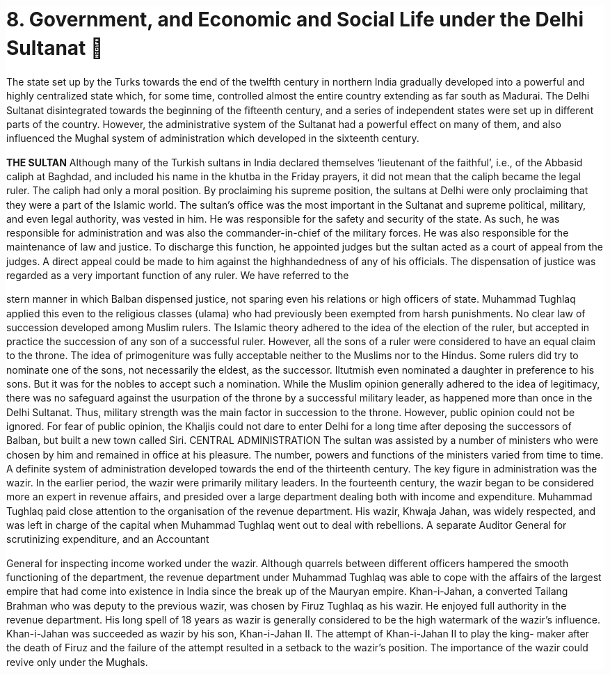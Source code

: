 #    8. Government, and Economic and Social Life under the Delhi Sultanat 🥬
The state set up by the Turks towards the end of the twelfth century in northern India gradually developed into a powerful and highly centralized state which, for some time, controlled almost the entire country extending as far south as Madurai. The Delhi Sultanat disintegrated towards the beginning of the fifteenth century, and a series of independent states were set up in different parts of the country. However, the administrative system of the Sultanat had a powerful effect on many of them, and also influenced the Mughal system of administration which developed in the sixteenth century.

**THE SULTAN**
Although many of the Turkish sultans in India declared themselves ‘lieutenant of the faithful’, i.e., of the Abbasid caliph at Baghdad, and included his name in the khutba in the Friday prayers, it did not mean that the caliph became the legal ruler. The caliph had only a moral position. By proclaiming his supreme position, the sultans at Delhi were only proclaiming that they were a part of the Islamic world.
The sultan’s office was the most important in the Sultanat and supreme political, military, and even legal authority, was vested in him. He was responsible for the safety and security of the state. As such, he was responsible for administration and was also the commander-in-chief of the military forces. He was also responsible for the maintenance of law and justice. To discharge this function, he appointed judges but the sultan acted as a court of appeal from the judges. A direct appeal could be made to him against the highhandedness of any of his officials. The dispensation of justice was regarded as a very important function of any ruler. We have referred to the

stern manner in which Balban dispensed justice, not sparing even his relations or high officers of state. Muhammad Tughlaq applied this even to the religious classes (ulama) who had previously been exempted from harsh punishments.
No clear law of succession developed among Muslim rulers. The Islamic theory adhered to the idea of the election of the ruler, but accepted in practice the succession of any son of a successful ruler. However, all the sons of a ruler were considered to have an equal claim to the throne. The idea of primogeniture was fully acceptable neither to the Muslims nor to the Hindus. Some rulers did try to nominate one of the sons, not necessarily the eldest, as the successor. Iltutmish even nominated a daughter in preference to his sons. But it was for the nobles to accept such a nomination. While the Muslim opinion generally adhered to the idea of legitimacy, there was no safeguard against the usurpation of the throne by a successful military leader, as happened more than once in the Delhi Sultanat. Thus, military strength was the main factor in succession to the throne. However, public opinion could not be ignored. For fear of public opinion, the Khaljis could not dare to enter Delhi for a long time after deposing the successors of Balban, but built a new town called Siri.
CENTRAL ADMINISTRATION
The sultan was assisted by a number of ministers who were chosen by him and remained in office at his pleasure. The number, powers and functions of the ministers varied from time to time. A definite system of administration developed towards the end of the thirteenth century. The key figure in administration was the wazir. In the earlier period, the wazir were primarily military leaders. In the fourteenth century, the wazir began to be considered more an expert in revenue affairs, and presided over a large department dealing both with income and expenditure. Muhammad Tughlaq paid close attention to the organisation of the revenue department. His wazir, Khwaja Jahan, was widely respected, and was left in charge of the capital when Muhammad Tughlaq went out to deal with rebellions. A separate Auditor General for scrutinizing expenditure, and an Accountant

General for inspecting income worked under the wazir. Although quarrels between different officers hampered the smooth functioning of the department, the revenue department under Muhammad Tughlaq was able to cope with the affairs of the largest empire that had come into existence in India since the break up of the Mauryan empire. Khan-i-Jahan, a converted Tailang Brahman who was deputy to the previous wazir, was chosen by Firuz Tughlaq as his wazir. He enjoyed full authority in the revenue department. His long spell of 18 years as wazir is generally considered to be the high watermark of the wazir’s influence. Khan-i-Jahan was succeeded as wazir by his son, Khan-i-Jahan II. The attempt of Khan-i-Jahan II to play the king- maker after the death of Firuz and the failure of the attempt resulted in a setback to the wazir’s position. The importance of the wazir could revive only under the Mughals.